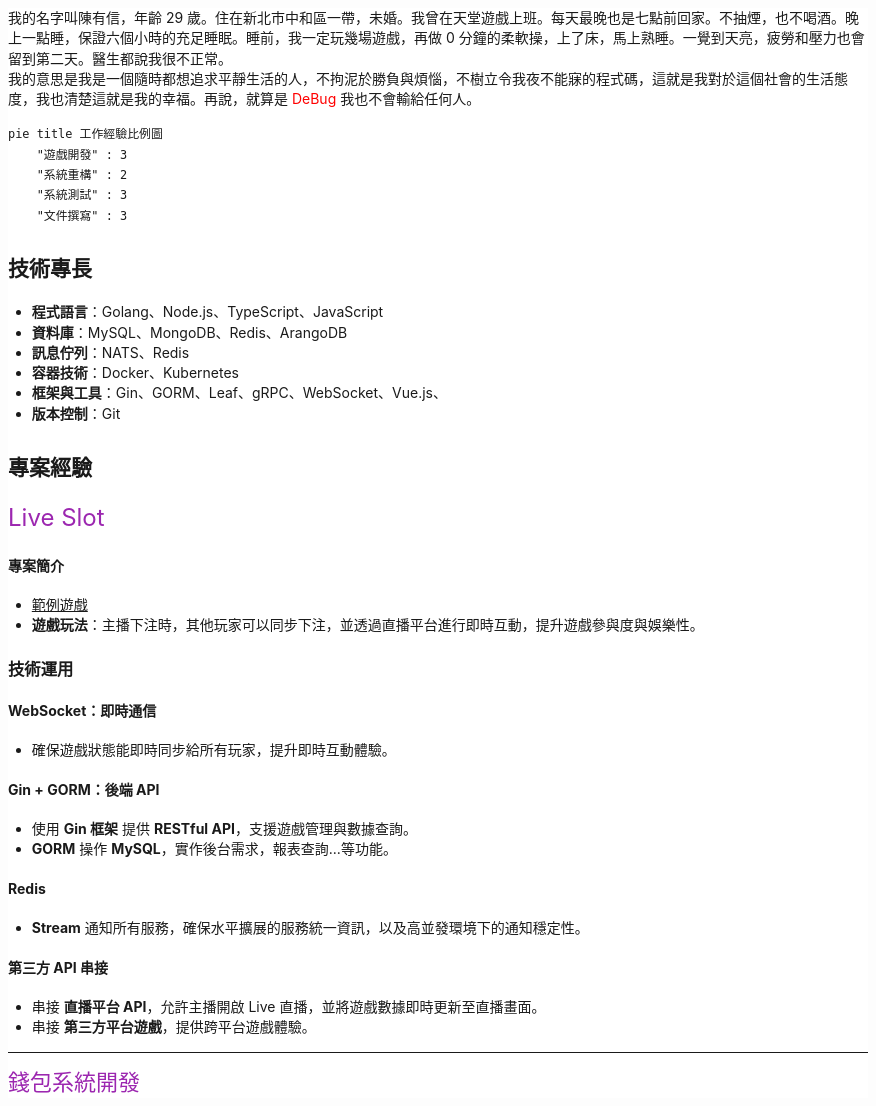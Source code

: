 我的名字叫陳有信，年齡 29 歲。住在新北市中和區一帶，未婚。我曾在天堂遊戲上班。每天最晚也是七點前回家。不抽煙，也不喝酒。晚上一點睡，保證六個小時的充足睡眠。睡前，我一定玩幾場遊戲，再做 0 分鐘的柔軟操，上了床，馬上熟睡。一覺到天亮，疲勞和壓力也會留到第二天。醫生都說我很不正常。  
我的意思是我是一個隨時都想追求平靜生活的人，不拘泥於勝負與煩惱，不樹立令我夜不能寐的程式碼，這就是我對於這個社會的生活態度，我也清楚這就是我的幸福。再說，就算是 <font color="#ff0000">DeBug</font> 我也不會輸給任何人。

```mermaid
pie title 工作經驗比例圖
    "遊戲開發" : 3
    "系統重構" : 2
    "系統測試" : 3
    "文件撰寫" : 3
```

## 技術專長

- **程式語言**：Golang、Node.js、TypeScript、JavaScript
- **資料庫**：MySQL、MongoDB、Redis、ArangoDB
- **訊息佇列**：NATS、Redis
- **容器技術**：Docker、Kubernetes
- **框架與工具**：Gin、GORM、Leaf、gRPC、WebSocket、Vue.js、
- **版本控制**：Git

## 專案經驗

<span style="font-size:24px;"><font color="#9C27B0">Live Slot </font> </span>

#### 專案簡介

- [範例遊戲](https://www.youtube.com/watch?v=TsjkEVsPSIM)
- **遊戲玩法**：主播下注時，其他玩家可以同步下注，並透過直播平台進行即時互動，提升遊戲參與度與娛樂性。

### 技術運用

#### WebSocket：即時通信

- 確保遊戲狀態能即時同步給所有玩家，提升即時互動體驗。

#### Gin + GORM：後端 API

- 使用 **Gin 框架** 提供 **RESTful API**，支援遊戲管理與數據查詢。
- **GORM** 操作 **MySQL**，實作後台需求，報表查詢...等功能。

#### Redis

- **Stream** 通知所有服務，確保水平擴展的服務統一資訊，以及高並發環境下的通知穩定性。

#### 第三方 API 串接

- 串接 **直播平台 API**，允許主播開啟 Live 直播，並將遊戲數據即時更新至直播畫面。
- 串接 **第三方平台遊戲**，提供跨平台遊戲體驗。

---

<span style="font-size:22px; color:#9C27B0;">錢包系統開發</span>
